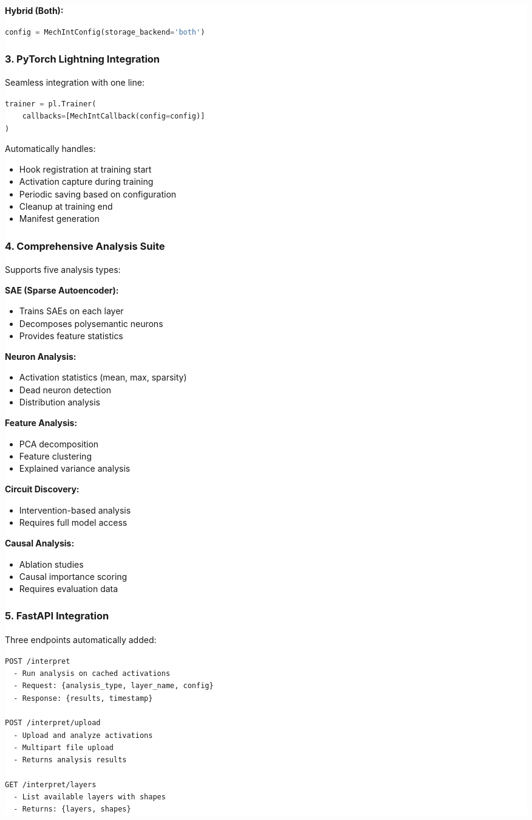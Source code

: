 **Hybrid (Both):**
```python
config = MechIntConfig(storage_backend='both')
```

### 3. **PyTorch Lightning Integration**

Seamless integration with one line:
```python
trainer = pl.Trainer(
    callbacks=[MechIntCallback(config=config)]
)
```

Automatically handles:
- Hook registration at training start
- Activation capture during training
- Periodic saving based on configuration
- Cleanup at training end
- Manifest generation

### 4. **Comprehensive Analysis Suite**

Supports five analysis types:

**SAE (Sparse Autoencoder):**
- Trains SAEs on each layer
- Decomposes polysemantic neurons
- Provides feature statistics

**Neuron Analysis:**
- Activation statistics (mean, max, sparsity)
- Dead neuron detection
- Distribution analysis

**Feature Analysis:**
- PCA decomposition
- Feature clustering
- Explained variance analysis

**Circuit Discovery:**
- Intervention-based analysis
- Requires full model access

**Causal Analysis:**
- Ablation studies
- Causal importance scoring
- Requires evaluation data

### 5. **FastAPI Integration**

Three endpoints automatically added:

```
POST /interpret
  - Run analysis on cached activations
  - Request: {analysis_type, layer_name, config}
  - Response: {results, timestamp}

POST /interpret/upload
  - Upload and analyze activations
  - Multipart file upload
  - Returns analysis results

GET /interpret/layers
  - List available layers with shapes
  - Returns: {layers, shapes}
```
